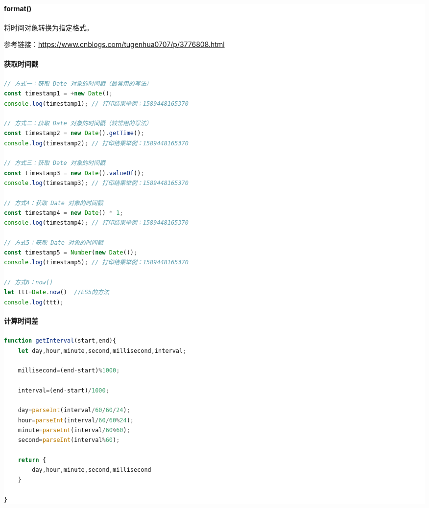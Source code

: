 #### format()

将时间对象转换为指定格式。

参考链接：<https://www.cnblogs.com/tugenhua0707/p/3776808.html>

#### 获取时间戳

```javascript
// 方式一：获取 Date 对象的时间戳（最常用的写法）
const timestamp1 = +new Date();
console.log(timestamp1); // 打印结果举例：1589448165370

// 方式二：获取 Date 对象的时间戳（较常用的写法）
const timestamp2 = new Date().getTime();
console.log(timestamp2); // 打印结果举例：1589448165370

// 方式三：获取 Date 对象的时间戳
const timestamp3 = new Date().valueOf();
console.log(timestamp3); // 打印结果举例：1589448165370

// 方式4：获取 Date 对象的时间戳
const timestamp4 = new Date() * 1;
console.log(timestamp4); // 打印结果举例：1589448165370

// 方式5：获取 Date 对象的时间戳
const timestamp5 = Number(new Date());
console.log(timestamp5); // 打印结果举例：1589448165370

// 方式6：now()
let ttt=Date.now()	//ES5的方法
console.log(ttt);
```

#### 计算时间差

```javascript
function getInterval(start,end){
    let day,hour,minute,second,millisecond,interval;

    millisecond=(end-start)%1000;
    
    interval=(end-start)/1000;

    day=parseInt(interval/60/60/24);
    hour=parseInt(interval/60/60%24);
    minute=parseInt(interval/60%60);
    second=parseInt(interval%60);

    return {
        day,hour,minute,second,millisecond
    }
    
}
```
